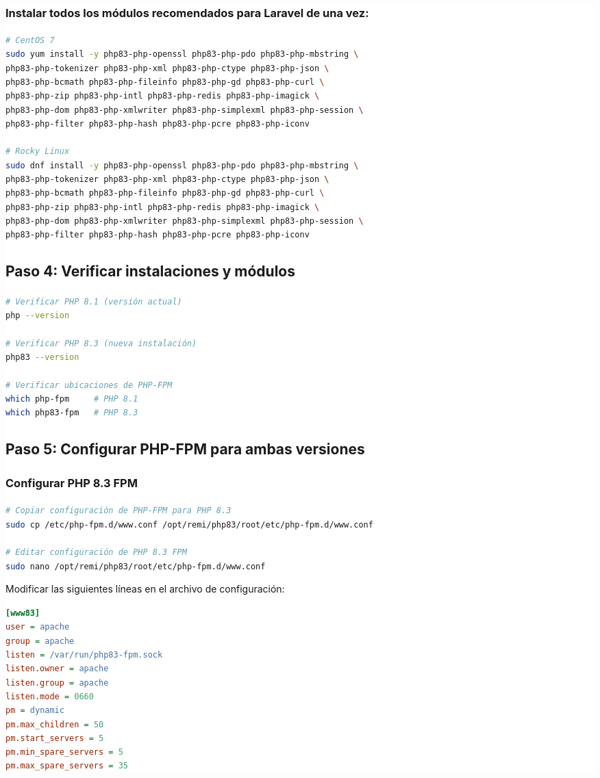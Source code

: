 ### Instalar todos los módulos recomendados para Laravel de una vez:

```bash
# CentOS 7
sudo yum install -y php83-php-openssl php83-php-pdo php83-php-mbstring \
php83-php-tokenizer php83-php-xml php83-php-ctype php83-php-json \
php83-php-bcmath php83-php-fileinfo php83-php-gd php83-php-curl \
php83-php-zip php83-php-intl php83-php-redis php83-php-imagick \
php83-php-dom php83-php-xmlwriter php83-php-simplexml php83-php-session \
php83-php-filter php83-php-hash php83-php-pcre php83-php-iconv

# Rocky Linux
sudo dnf install -y php83-php-openssl php83-php-pdo php83-php-mbstring \
php83-php-tokenizer php83-php-xml php83-php-ctype php83-php-json \
php83-php-bcmath php83-php-fileinfo php83-php-gd php83-php-curl \
php83-php-zip php83-php-intl php83-php-redis php83-php-imagick \
php83-php-dom php83-php-xmlwriter php83-php-simplexml php83-php-session \
php83-php-filter php83-php-hash php83-php-pcre php83-php-iconv
```

## Paso 4: Verificar instalaciones y módulos

```bash
# Verificar PHP 8.1 (versión actual)
php --version

# Verificar PHP 8.3 (nueva instalación)
php83 --version

# Verificar ubicaciones de PHP-FPM
which php-fpm     # PHP 8.1
which php83-fpm   # PHP 8.3
```

## Paso 5: Configurar PHP-FPM para ambas versiones

### Configurar PHP 8.3 FPM

```bash
# Copiar configuración de PHP-FPM para PHP 8.3
sudo cp /etc/php-fpm.d/www.conf /opt/remi/php83/root/etc/php-fpm.d/www.conf

# Editar configuración de PHP 8.3 FPM
sudo nano /opt/remi/php83/root/etc/php-fpm.d/www.conf
```

Modificar las siguientes líneas en el archivo de configuración:

```ini
[www83]
user = apache
group = apache
listen = /var/run/php83-fpm.sock
listen.owner = apache
listen.group = apache
listen.mode = 0660
pm = dynamic
pm.max_children = 50
pm.start_servers = 5
pm.min_spare_servers = 5
pm.max_spare_servers = 35
```

